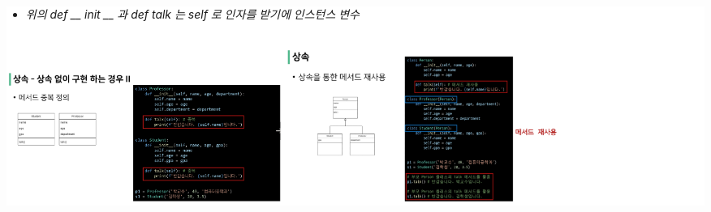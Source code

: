 - ###### 위의 def __ init __ 과 def talk 는 self 로 인자를 받기에 인스턴스 변수

<img src="220727.assets/t.PNG" style="zoom:33%;" />



<img src="220727.assets/u.PNG" style="zoom:33%;" />
